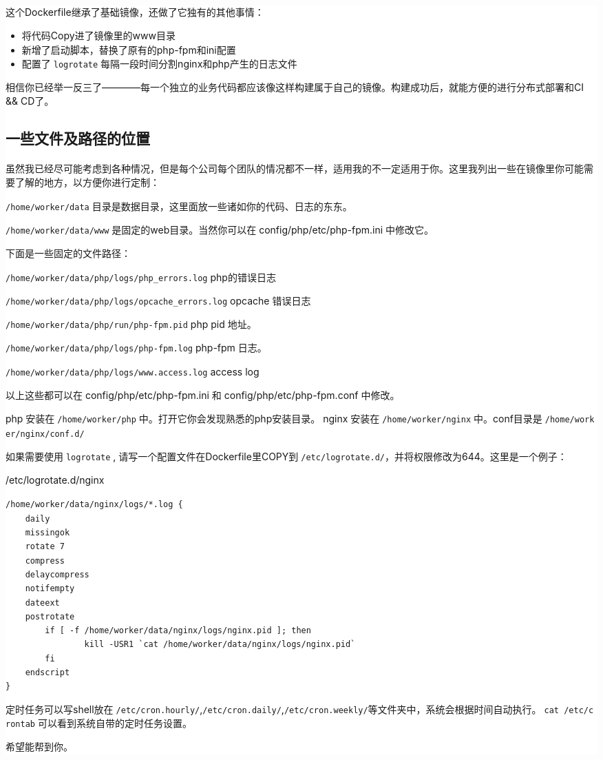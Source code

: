 这个Dockerfile继承了基础镜像，还做了它独有的其他事情： 

- 将代码Copy进了镜像里的www目录
- 新增了启动脚本，替换了原有的php-fpm和ini配置
- 配置了 `logrotate` 每隔一段时间分割nginx和php产生的日志文件

相信你已经举一反三了————每一个独立的业务代码都应该像这样构建属于自己的镜像。构建成功后，就能方便的进行分布式部署和CI && CD了。

## 一些文件及路径的位置

虽然我已经尽可能考虑到各种情况，但是每个公司每个团队的情况都不一样，适用我的不一定适用于你。这里我列出一些在镜像里你可能需要了解的地方，以方便你进行定制：

`/home/worker/data` 目录是数据目录，这里面放一些诸如你的代码、日志的东东。

`/home/worker/data/www` 是固定的web目录。当然你可以在 config/php/etc/php-fpm.ini 中修改它。

下面是一些固定的文件路径：

`/home/worker/data/php/logs/php_errors.log` php的错误日志

`/home/worker/data/php/logs/opcache_errors.log` opcache 错误日志

`/home/worker/data/php/run/php-fpm.pid`  php pid 地址。

`/home/worker/data/php/logs/php-fpm.log` php-fpm 日志。

`/home/worker/data/php/logs/www.access.log` access log

以上这些都可以在 config/php/etc/php-fpm.ini 和 config/php/etc/php-fpm.conf 中修改。


php 安装在 `/home/worker/php` 中。打开它你会发现熟悉的php安装目录。
nginx 安装在 `/home/worker/nginx` 中。conf目录是 `/home/worker/nginx/conf.d/`

如果需要使用 `logrotate` , 请写一个配置文件在Dockerfile里COPY到 `/etc/logrotate.d/`，并将权限修改为644。这里是一个例子：

/etc/logrotate.d/nginx

	/home/worker/data/nginx/logs/*.log {
	    daily
	    missingok
	    rotate 7
	    compress
	    delaycompress
	    notifempty
	    dateext
	    postrotate
	        if [ -f /home/worker/data/nginx/logs/nginx.pid ]; then
	                kill -USR1 `cat /home/worker/data/nginx/logs/nginx.pid`
	        fi
	    endscript
	}


定时任务可以写shell放在 `/etc/cron.hourly/`,`/etc/cron.daily/`,`/etc/cron.weekly/`等文件夹中，系统会根据时间自动执行。  `cat /etc/crontab` 可以看到系统自带的定时任务设置。

希望能帮到你。